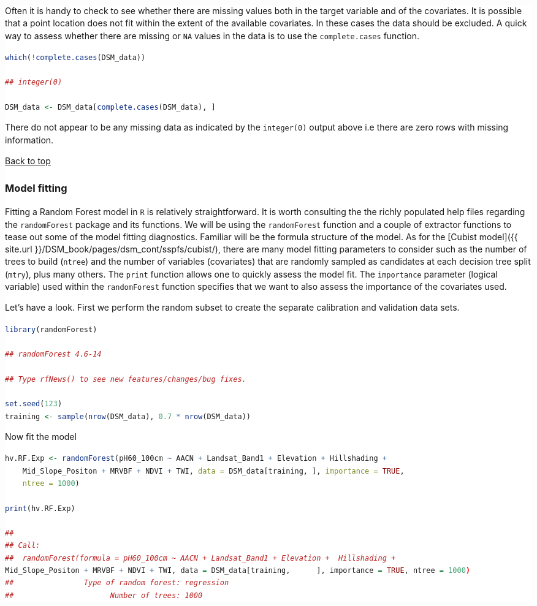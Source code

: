 Often it is handy to check to see whether there are missing values both
in the target variable and of the covariates. It is possible that a
point location does not fit within the extent of the available
covariates. In these cases the data should be excluded. A quick way to
assess whether there are missing or `NA` values in the data is to use
the `complete.cases` function.

```r
which(!complete.cases(DSM_data))

## integer(0)

DSM_data <- DSM_data[complete.cases(DSM_data), ]
```

There do not appear to be any missing data as indicated by the
`integer(0)` output above i.e there are zero rows with missing
information.

<a href="#top">Back to top</a>

### Model fitting <a id="s-4"></a>

Fitting a Random Forest model in `R` is relatively straightforward. It
is worth consulting the the richly populated help files regarding the
`randomForest` package and its functions. We will be using the
`randomForest` function and a couple of extractor functions to tease out
some of the model fitting diagnostics. Familiar will be the formula
structure of the model. As for the [Cubist model]({{ site.url }}/DSM_book/pages/dsm_cont/sspfs/cubist/),
there are many model fitting parameters to consider such as the number
of trees to build (`ntree`) and the number of variables (covariates)
that are randomly sampled as candidates at each decision tree split
(`mtry`), plus many others. The `print` function allows one to quickly
assess the model fit. The `importance` parameter (logical variable) used
within the `randomForest` function specifies that we want to also assess
the importance of the covariates used.

Let’s have a look. First we perform the random subset to create the
separate calibration and validation data sets.

```r
library(randomForest)

## randomForest 4.6-14

## Type rfNews() to see new features/changes/bug fixes.

set.seed(123)
training <- sample(nrow(DSM_data), 0.7 * nrow(DSM_data))
```

Now fit the model

```r
hv.RF.Exp <- randomForest(pH60_100cm ~ AACN + Landsat_Band1 + Elevation + Hillshading + 
    Mid_Slope_Positon + MRVBF + NDVI + TWI, data = DSM_data[training, ], importance = TRUE, 
    ntree = 1000)

print(hv.RF.Exp)

## 
## Call:
##  randomForest(formula = pH60_100cm ~ AACN + Landsat_Band1 + Elevation +  Hillshading + 
Mid_Slope_Positon + MRVBF + NDVI + TWI, data = DSM_data[training,      ], importance = TRUE, ntree = 1000) 
##                Type of random forest: regression
##                      Number of trees: 1000
```